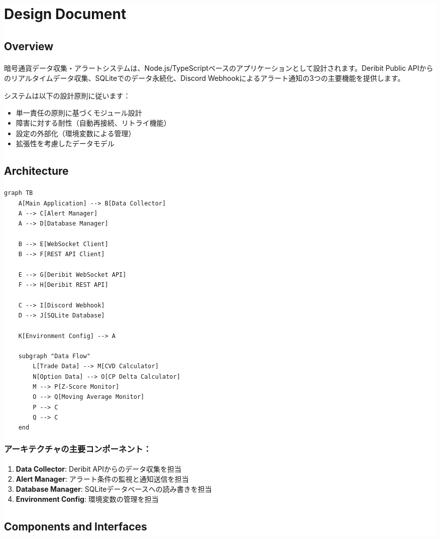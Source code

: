 # Design Document

## Overview

暗号通貨データ収集・アラートシステムは、Node.js/TypeScriptベースのアプリケーションとして設計されます。Deribit Public APIからのリアルタイムデータ収集、SQLiteでのデータ永続化、Discord Webhookによるアラート通知の3つの主要機能を提供します。

システムは以下の設計原則に従います：
- 単一責任の原則に基づくモジュール設計
- 障害に対する耐性（自動再接続、リトライ機能）
- 設定の外部化（環境変数による管理）
- 拡張性を考慮したデータモデル

## Architecture

```mermaid
graph TB
    A[Main Application] --> B[Data Collector]
    A --> C[Alert Manager]
    A --> D[Database Manager]
    
    B --> E[WebSocket Client]
    B --> F[REST API Client]
    
    E --> G[Deribit WebSocket API]
    F --> H[Deribit REST API]
    
    C --> I[Discord Webhook]
    D --> J[SQLite Database]
    
    K[Environment Config] --> A
    
    subgraph "Data Flow"
        L[Trade Data] --> M[CVD Calculator]
        N[Option Data] --> O[CP Delta Calculator]
        M --> P[Z-Score Monitor]
        O --> Q[Moving Average Monitor]
        P --> C
        Q --> C
    end
```

### アーキテクチャの主要コンポーネント：

1. **Data Collector**: Deribit APIからのデータ収集を担当
2. **Alert Manager**: アラート条件の監視と通知送信を担当
3. **Database Manager**: SQLiteデータベースへの読み書きを担当
4. **Environment Config**: 環境変数の管理を担当

## Components and Interfaces

